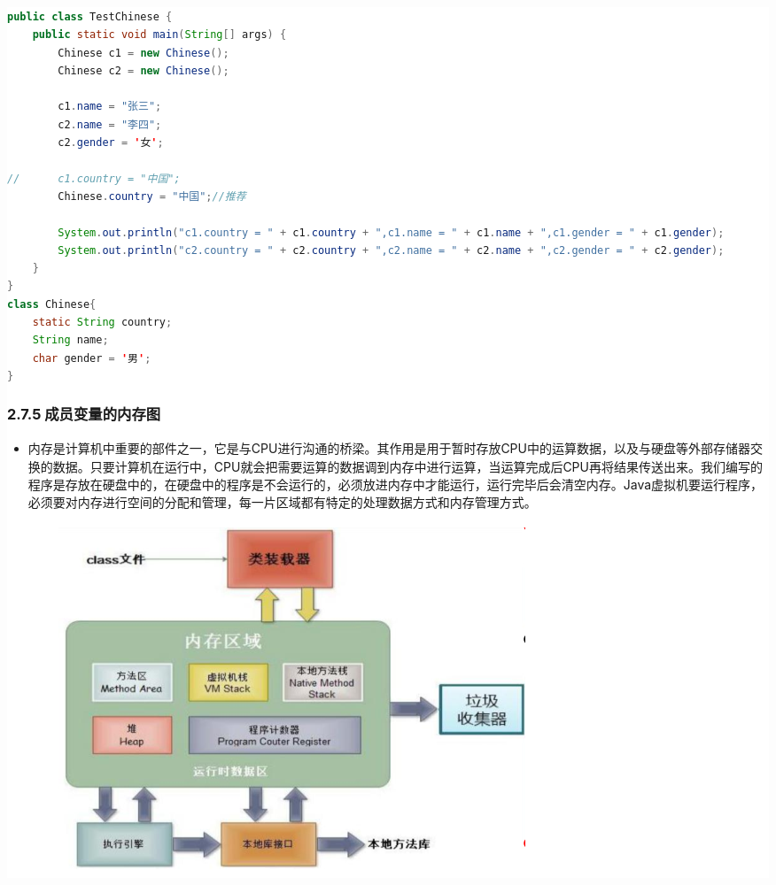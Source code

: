 ```java
public class TestChinese {
	public static void main(String[] args) {
		Chinese c1 = new Chinese();
		Chinese c2 = new Chinese();
		
		c1.name = "张三";
		c2.name = "李四";
        c2.gender = '女';
		
//		c1.country = "中国";
		Chinese.country = "中国";//推荐
		
		System.out.println("c1.country = " + c1.country + ",c1.name = " + c1.name + ",c1.gender = " + c1.gender);
		System.out.println("c2.country = " + c2.country + ",c2.name = " + c2.name + ",c2.gender = " + c2.gender);
	}	
}
class Chinese{
	static String country;
	String name;
    char gender = '男';
}
```

### 2.7.5 成员变量的内存图

- 内存是计算机中重要的部件之一，它是与CPU进行沟通的桥梁。其作用是用于暂时存放CPU中的运算数据，以及与硬盘等外部存储器交换的数据。只要计算机在运行中，CPU就会把需要运算的数据调到内存中进行运算，当运算完成后CPU再将结果传送出来。我们编写的程序是存放在硬盘中的，在硬盘中的程序是不会运行的，必须放进内存中才能运行，运行完毕后会清空内存。Java虚拟机要运行程序，必须要对内存进行空间的分配和管理，每一片区域都有特定的处理数据方式和内存管理方式。

  ![image-20220717233356890](assets/image-20220717233356890.png)
